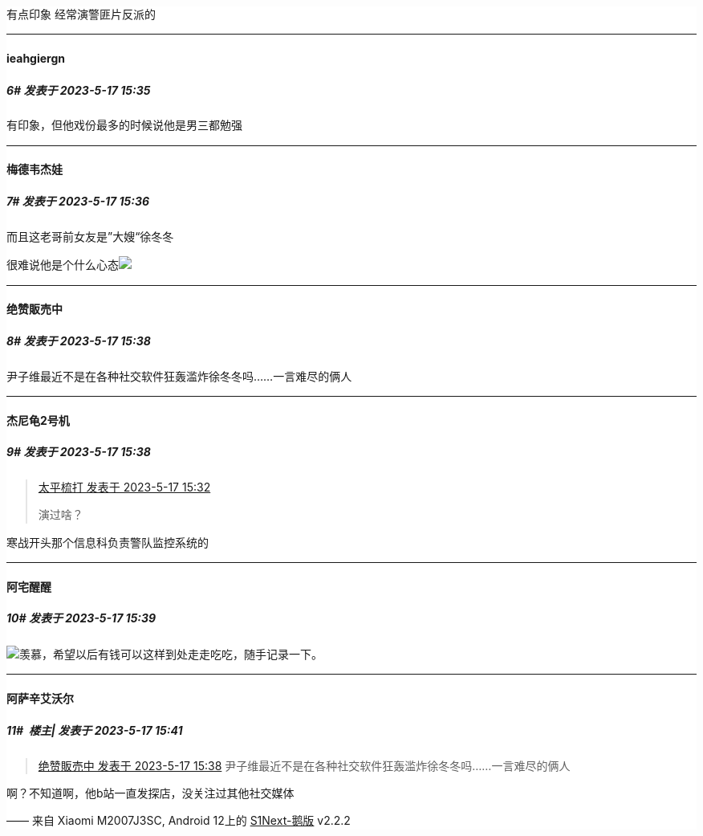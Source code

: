 有点印象 经常演警匪片反派的

*****

####  ieahgiergn  
##### 6#       发表于 2023-5-17 15:35

有印象，但他戏份最多的时候说他是男三都勉强

*****

####  梅德韦杰娃  
##### 7#       发表于 2023-5-17 15:36

而且这老哥前女友是”大嫂“徐冬冬

很难说他是个什么心态<img src="https://static.saraba1st.com/image/smiley/face2017/044.png" referrerpolicy="no-referrer">

*****

####  绝赞販売中  
##### 8#       发表于 2023-5-17 15:38

尹子维最近不是在各种社交软件狂轰滥炸徐冬冬吗……一言难尽的俩人

*****

####  杰尼龟2号机  
##### 9#       发表于 2023-5-17 15:38

<blockquote><a href="httphttps://bbs.saraba1st.com/2b/forum.php?mod=redirect&amp;goto=findpost&amp;pid=60877359&amp;ptid=2134666" target="_blank">太平梳打 发表于 2023-5-17 15:32</a>

演过啥？</blockquote>
寒战开头那个信息科负责警队监控系统的

*****

####  阿宅醒醒  
##### 10#       发表于 2023-5-17 15:39

<img src="https://static.saraba1st.com/image/smiley/face2017/066.png" referrerpolicy="no-referrer">羡慕，希望以后有钱可以这样到处走走吃吃，随手记录一下。

*****

####  阿萨辛艾沃尔  
##### 11#         楼主| 发表于 2023-5-17 15:41

<blockquote><a href="httphttps://bbs.saraba1st.com/2b/forum.php?mod=redirect&amp;goto=findpost&amp;pid=60877437&amp;ptid=2134666" target="_blank">绝赞販売中 发表于 2023-5-17 15:38</a>
尹子维最近不是在各种社交软件狂轰滥炸徐冬冬吗……一言难尽的俩人</blockquote>
啊？不知道啊，他b站一直发探店，没关注过其他社交媒体

—— 来自 Xiaomi M2007J3SC, Android 12上的 [S1Next-鹅版](https://github.com/ykrank/S1-Next/releases) v2.2.2

